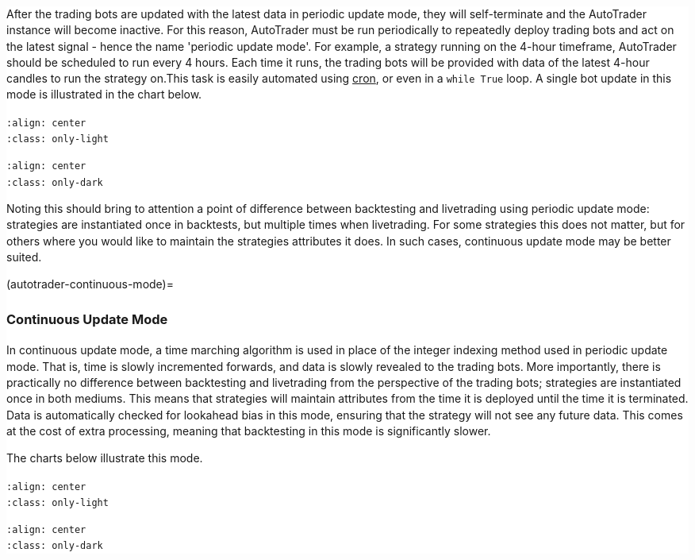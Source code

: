 After the trading bots are updated with the latest data in periodic update mode, they will self-terminate and the AutoTrader 
instance will become inactive. For this reason, AutoTrader must be run periodically to repeatedly deploy trading bots and act 
on the latest signal - hence the name 'periodic update mode'. For example, a strategy running on the 4-hour timeframe, AutoTrader 
should be scheduled to run every 4 hours. Each time it runs, the trading bots will be provided with data of the latest 4-hour 
candles to run the strategy on.This task is easily automated using [cron](https://en.wikipedia.org/wiki/Cron), or even in a 
`while True` loop. A single bot update in this mode is illustrated in the chart below.


```{image} ../assets/images/light-periodic-update-run.svg
:align: center
:class: only-light
```

```{image} ../assets/images/dark-periodic-update-run.svg
:align: center
:class: only-dark
```

Noting this should bring to attention a point of difference between backtesting and livetrading using periodic update mode: 
strategies are instantiated once in backtests, but multiple times when livetrading. For some strategies this does not matter,
but for others where you would like to maintain the strategies attributes it does. In such cases, continuous update mode may 
be better suited. 



(autotrader-continuous-mode)=
### Continuous Update Mode

In continuous update mode, a time marching algorithm is used in place of the integer indexing method used in periodic update 
mode. That is, time is slowly incremented forwards, and data is slowly revealed to the trading bots. More importantly, there 
is practically no difference between backtesting and livetrading from the perspective of the trading bots; strategies are 
instantiated once in both mediums. This means that strategies will maintain attributes from the time it is deployed until the 
time it is terminated. Data is automatically checked for lookahead bias in this mode, ensuring that the strategy will not
see any future data. This comes at the cost of extra processing, meaning that backtesting in this mode is significantly slower.

The charts below illustrate this mode.

```{image} ../assets/images/light-detached-bot.svg
:align: center
:class: only-light
```

```{image} ../assets/images/dark-detached-bot.svg
:align: center
:class: only-dark
```
